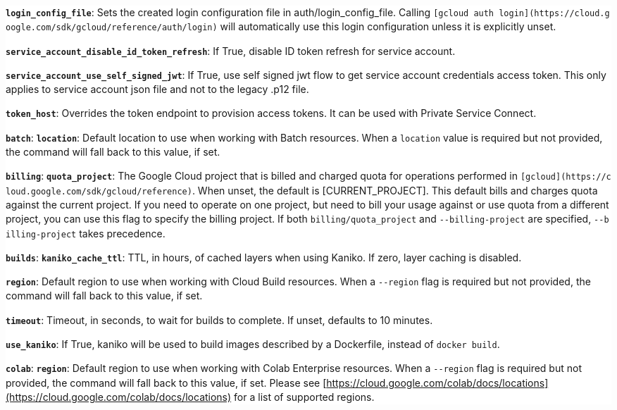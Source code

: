 **`login_config_file`**:
Sets the created login configuration file in auth/login_config_file. Calling
`[gcloud auth login](https://cloud.google.com/sdk/gcloud/reference/auth/login)`
will automatically use this login configuration unless it is explicitly unset.

**`service_account_disable_id_token_refresh`**:
If True, disable ID token refresh for service account.

**`service_account_use_self_signed_jwt`**:
If True, use self signed jwt flow to get service account credentials access
token. This only applies to service account json file and not to the legacy .p12
file.

**`token_host`**:
Overrides the token endpoint to provision access tokens. It can be used with
Private Service Connect.

**`batch`**:
**`location`**:
Default location to use when working with Batch resources. When a
`location` value is required but not provided, the command will fall
back to this value, if set.

**`billing`**:
**`quota_project`**:
The Google Cloud project that is billed and charged quota for operations
performed in `[gcloud](https://cloud.google.com/sdk/gcloud/reference)`. When
unset, the default is [CURRENT_PROJECT]. This default bills and charges quota
against the current project. If you need to operate on one project, but need to
bill your usage against or use quota from a different project, you can use this
flag to specify the billing project. If both `billing/quota_project`
and `--billing-project` are specified, `--billing-project`
takes precedence.

**`builds`**:
**`kaniko_cache_ttl`**:
TTL, in hours, of cached layers when using Kaniko. If zero, layer caching is
disabled.

**`region`**:
Default region to use when working with Cloud Build resources. When a
`--region` flag is required but not provided, the command will fall
back to this value, if set.

**`timeout`**:
Timeout, in seconds, to wait for builds to complete. If unset, defaults to 10
minutes.

**`use_kaniko`**:
If True, kaniko will be used to build images described by a Dockerfile, instead
of `docker build`.

**`colab`**:
**`region`**:
Default region to use when working with Colab Enterprise resources. When a
`--region` flag is required but not provided, the command will fall
back to this value, if set. Please see [https://cloud.google.com/colab/docs/locations](https://cloud.google.com/colab/docs/locations)
for a list of supported regions.
